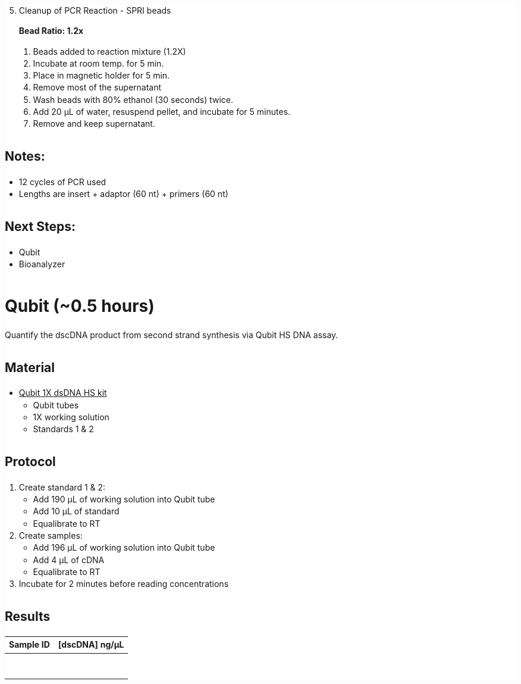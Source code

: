5. Cleanup of PCR Reaction - SPRI beads

    **Bead Ratio: 1.2x**

    1. Beads added to reaction mixture (1.2X)
    2. Incubate at room temp. for 5 min.
    3. Place in magnetic holder for 5 min.
    4. Remove most of the supernatant
    5. Wash beads with 80% ethanol (30 seconds) twice.
    6. Add 20 μL of water, resuspend pellet, and incubate for 5 minutes.
    7. Remove and keep supernatant.

## Notes:

* 12 cycles of PCR used
* Lengths are insert + adaptor (60 nt) + primers (60 nt)

## Next Steps:

* Qubit
* Bioanalyzer

# Qubit (~0.5 hours)

Quantify the dscDNA product from second strand synthesis via Qubit HS DNA assay. 

## Material

* [Qubit 1X dsDNA HS kit](https://www.thermofisher.com/order/catalog/product/Q33230)
    * Qubit tubes
    * 1X working solution
    * Standards 1 & 2

## Protocol

1. Create standard 1 & 2:
    * Add 190 μL of working solution into Qubit tube
    * Add 10 μL of standard
    * Equalibrate to RT
2. Create samples:
    * Add 196 μL of working solution into Qubit tube
    * Add 4 μL of cDNA
    * Equalibrate to RT
3. Incubate for 2 minutes before reading concentrations

## Results

| Sample ID | [dscDNA] ng/μL |
| :-------- | :------------: |
|           |                |
|           |                |
|           |                |
|           |                |
|           |                |
|           |                |
|           |                |
|           |                |
